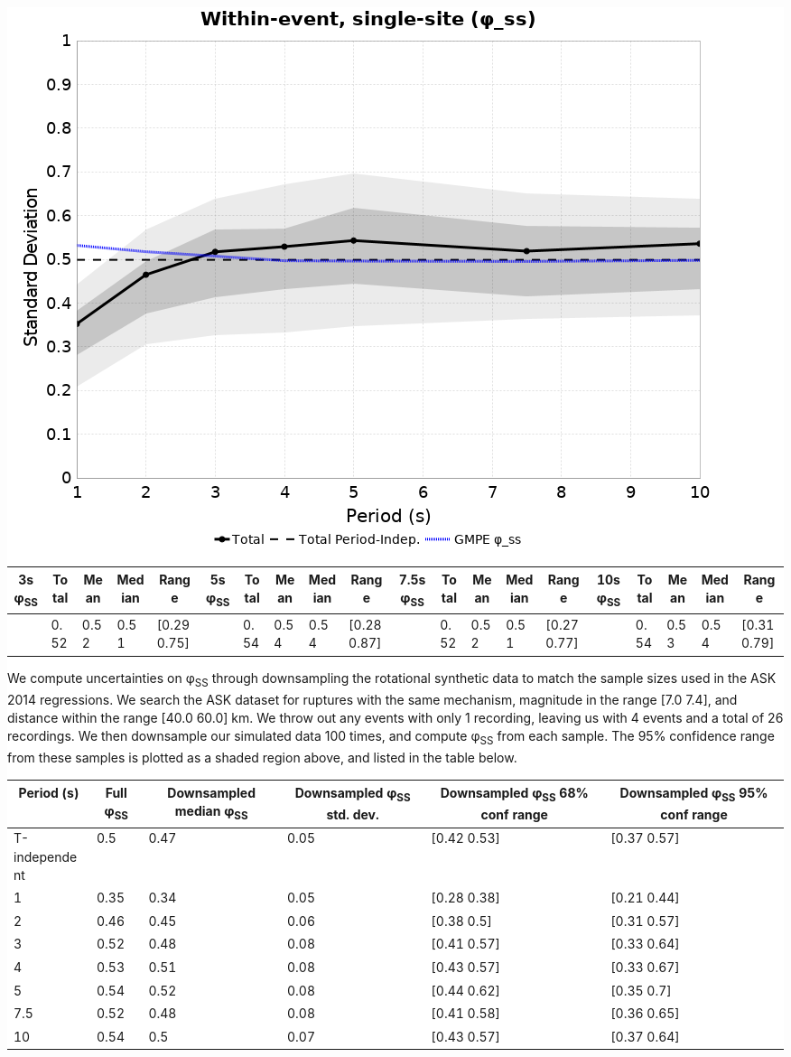 ![Within-event, single-site Variability](resources/within_event_ss_m7.2_50km_std_dev.png)

| 3s &phi;<sub>SS</sub> | Total | Mean | Median | Range | 5s &phi;<sub>SS</sub> | Total | Mean | Median | Range | 7.5s &phi;<sub>SS</sub> | Total | Mean | Median | Range | 10s &phi;<sub>SS</sub> | Total | Mean | Median | Range |
|-----|-----|-----|-----|-----|-----|-----|-----|-----|-----|-----|-----|-----|-----|-----|-----|-----|-----|-----|-----|
|  | 0.52 | 0.52 | 0.51 | [0.29 0.75] |  | 0.54 | 0.54 | 0.54 | [0.28 0.87] |  | 0.52 | 0.52 | 0.51 | [0.27 0.77] |  | 0.54 | 0.53 | 0.54 | [0.31 0.79] |

We compute uncertainties on &phi;<sub>SS</sub> through downsampling the rotational synthetic data to match the sample sizes used in the ASK 2014 regressions. We search the ASK dataset for ruptures with the same mechanism, magnitude in the range [7.0 7.4], and distance within the range [40.0 60.0] km. We throw out any events with only 1 recording, leaving us with 4 events and a total of 26 recordings. We then downsample our simulated data 100 times, and compute &phi;<sub>SS</sub> from each sample. The 95% confidence range from these samples is plotted as a shaded region above, and listed in the table below.

| Period (s) | Full &phi;<sub>SS</sub> | Downsampled median &phi;<sub>SS</sub> | Downsampled &phi;<sub>SS</sub> std. dev. | Downsampled &phi;<sub>SS</sub> 68% conf range | Downsampled &phi;<sub>SS</sub> 95% conf range |
|-----|-----|-----|-----|-----|-----|
| T-independent | 0.5 | 0.47 | 0.05 | [0.42 0.53] | [0.37 0.57] |
| 1 | 0.35 | 0.34 | 0.05 | [0.28 0.38] | [0.21 0.44] |
| 2 | 0.46 | 0.45 | 0.06 | [0.38 0.5] | [0.31 0.57] |
| 3 | 0.52 | 0.48 | 0.08 | [0.41 0.57] | [0.33 0.64] |
| 4 | 0.53 | 0.51 | 0.08 | [0.43 0.57] | [0.33 0.67] |
| 5 | 0.54 | 0.52 | 0.08 | [0.44 0.62] | [0.35 0.7] |
| 7.5 | 0.52 | 0.48 | 0.08 | [0.41 0.58] | [0.36 0.65] |
| 10 | 0.54 | 0.5 | 0.07 | [0.43 0.57] | [0.37 0.64] |
